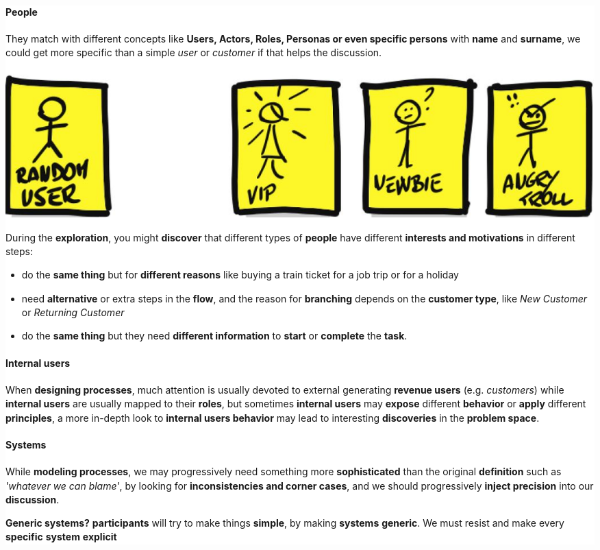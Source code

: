 
#### People

They match with different concepts like **Users, Actors, Roles, Personas or even specific persons** with **name** and **surname**, we could get more specific than a simple *user* or *customer* if that helps the discussion.

![pic](images/people.jpg)

During the **exploration**, you might **discover** that different types of **people** have different **interests and motivations** in different steps:

- do the **same thing** but for **different reasons** like buying a train ticket for a job trip or for a holiday

- need **alternative** or extra steps in the **flow**, and the reason for **branching** depends on the **customer type**, like *New Customer* or *Returning Customer*

- do the **same thing** but they need **different information** to **start** or **complete** the **task**.

#### Internal users

When **designing processes**, much attention is usually devoted to external generating **revenue users** (e.g. *customers*) while **internal users** are usually mapped to their **roles**, but sometimes **internal users** may **expose** different **behavior** or **apply** different **principles**, a more in-depth look to **internal users behavior** may lead to interesting **discoveries** in the **problem space**.


#### Systems

While **modeling processes**, we may progressively need something more **sophisticated** than the original **definition** such as *'whatever we can blame'*, by looking for **inconsistencies and corner cases**, and we should progressively **inject precision** into our **discussion**.

**Generic systems?**
**participants** will try to make things **simple**, by making **systems** **generic**. We must resist and make every **specific** **system** **explicit**

